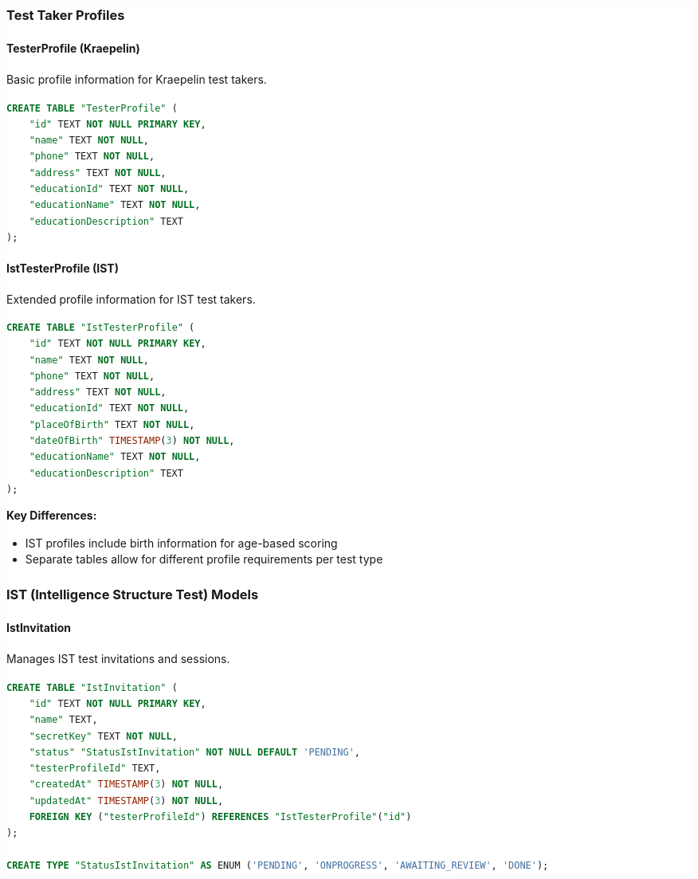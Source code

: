 ### Test Taker Profiles

#### TesterProfile (Kraepelin)
Basic profile information for Kraepelin test takers.

```sql
CREATE TABLE "TesterProfile" (
    "id" TEXT NOT NULL PRIMARY KEY,
    "name" TEXT NOT NULL,
    "phone" TEXT NOT NULL,
    "address" TEXT NOT NULL,
    "educationId" TEXT NOT NULL,
    "educationName" TEXT NOT NULL,
    "educationDescription" TEXT
);
```

#### IstTesterProfile (IST)
Extended profile information for IST test takers.

```sql
CREATE TABLE "IstTesterProfile" (
    "id" TEXT NOT NULL PRIMARY KEY,
    "name" TEXT NOT NULL,
    "phone" TEXT NOT NULL,
    "address" TEXT NOT NULL,
    "educationId" TEXT NOT NULL,
    "placeOfBirth" TEXT NOT NULL,
    "dateOfBirth" TIMESTAMP(3) NOT NULL,
    "educationName" TEXT NOT NULL,
    "educationDescription" TEXT
);
```

**Key Differences:**
- IST profiles include birth information for age-based scoring
- Separate tables allow for different profile requirements per test type

### IST (Intelligence Structure Test) Models

#### IstInvitation
Manages IST test invitations and sessions.

```sql
CREATE TABLE "IstInvitation" (
    "id" TEXT NOT NULL PRIMARY KEY,
    "name" TEXT,
    "secretKey" TEXT NOT NULL,
    "status" "StatusIstInvitation" NOT NULL DEFAULT 'PENDING',
    "testerProfileId" TEXT,
    "createdAt" TIMESTAMP(3) NOT NULL,
    "updatedAt" TIMESTAMP(3) NOT NULL,
    FOREIGN KEY ("testerProfileId") REFERENCES "IstTesterProfile"("id")
);

CREATE TYPE "StatusIstInvitation" AS ENUM ('PENDING', 'ONPROGRESS', 'AWAITING_REVIEW', 'DONE');
```

